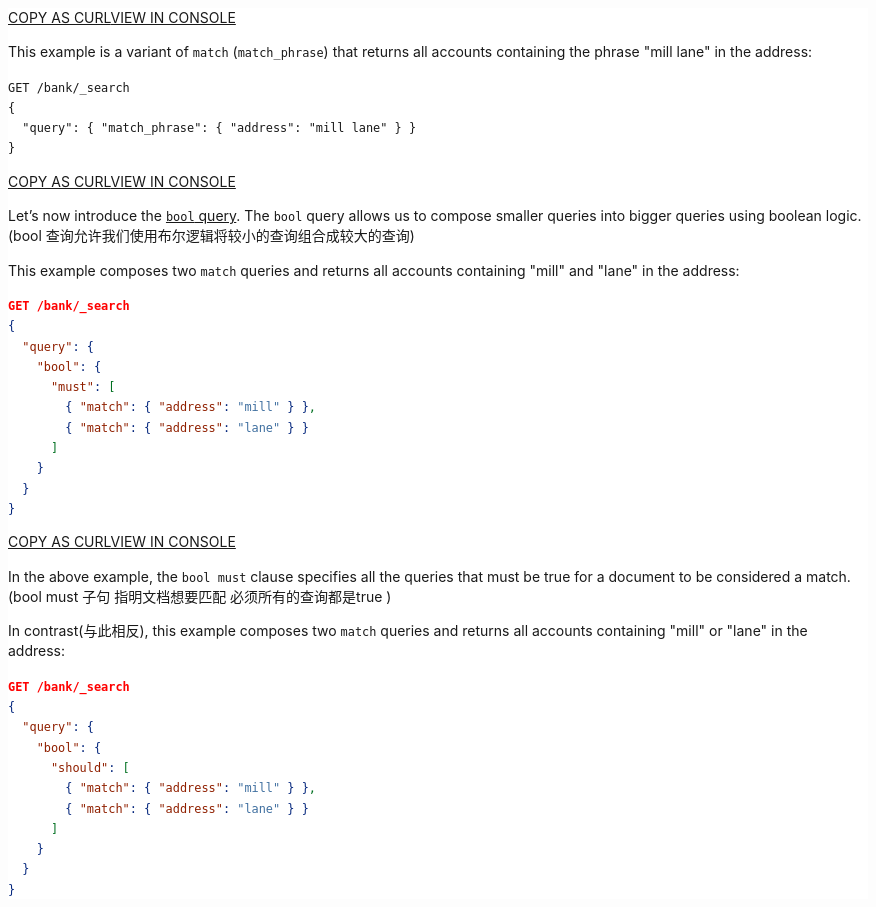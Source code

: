 [COPY AS CURL]()[VIEW IN CONSOLE](http://localhost:5601/app/kibana#/dev_tools/console?load_from=https://www.elastic.co/guide/en/elasticsearch/reference/6.6/snippets/getting-started-search/4.json)[ ]()

This example is a variant of `match` (`match_phrase`) that returns all accounts containing the phrase "mill lane" in the address:

```
GET /bank/_search
{
  "query": { "match_phrase": { "address": "mill lane" } }
}
```

[COPY AS CURL]()[VIEW IN CONSOLE](http://localhost:5601/app/kibana#/dev_tools/console?load_from=https://www.elastic.co/guide/en/elasticsearch/reference/6.6/snippets/getting-started-search/5.json)[ ]()

Let’s now introduce the [`bool` query](https://www.elastic.co/guide/en/elasticsearch/reference/6.6/query-dsl-bool-query.html). The `bool` query allows us to compose smaller queries into bigger queries using boolean logic.(bool 查询允许我们使用布尔逻辑将较小的查询组合成较大的查询)

This example composes two `match` queries and returns all accounts containing "mill" and "lane" in the address:

```json
GET /bank/_search
{
  "query": {
    "bool": {
      "must": [
        { "match": { "address": "mill" } },
        { "match": { "address": "lane" } }
      ]
    }
  }
}
```

[COPY AS CURL]()[VIEW IN CONSOLE](http://localhost:5601/app/kibana#/dev_tools/console?load_from=https://www.elastic.co/guide/en/elasticsearch/reference/6.6/snippets/getting-started-search/6.json)[ ]()

In the above example, the `bool must` clause specifies all the queries that must be true for a document to be considered a match.(bool must 子句 指明文档想要匹配 必须所有的查询都是true )

In contrast(与此相反), this example composes two `match` queries and returns all accounts containing "mill" or "lane" in the address:

```json
GET /bank/_search
{
  "query": {
    "bool": {
      "should": [
        { "match": { "address": "mill" } },
        { "match": { "address": "lane" } }
      ]
    }
  }
}
```
